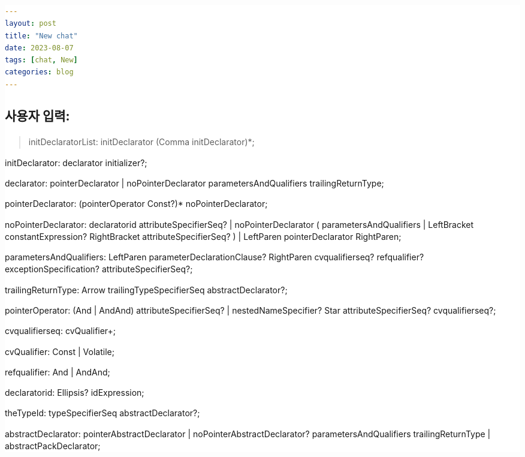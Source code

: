 ```yaml
---
layout: post
title: "New chat"
date: 2023-08-07
tags: [chat, New]
categories: blog
---
```


## 사용자 입력:
> initDeclaratorList: initDeclarator (Comma initDeclarator)*;

initDeclarator: declarator initializer?;

declarator:
	pointerDeclarator
	| noPointerDeclarator parametersAndQualifiers trailingReturnType;

pointerDeclarator: (pointerOperator Const?)* noPointerDeclarator;

noPointerDeclarator:
	declaratorid attributeSpecifierSeq?
	| noPointerDeclarator (
		parametersAndQualifiers
		| LeftBracket constantExpression? RightBracket attributeSpecifierSeq?
	)
	| LeftParen pointerDeclarator RightParen;

parametersAndQualifiers:
	LeftParen parameterDeclarationClause? RightParen cvqualifierseq? refqualifier?
		exceptionSpecification? attributeSpecifierSeq?;

trailingReturnType:
	Arrow trailingTypeSpecifierSeq abstractDeclarator?;

pointerOperator:
	(And | AndAnd) attributeSpecifierSeq?
	| nestedNameSpecifier? Star attributeSpecifierSeq? cvqualifierseq?;

cvqualifierseq: cvQualifier+;

cvQualifier: Const | Volatile;

refqualifier: And | AndAnd;

declaratorid: Ellipsis? idExpression;

theTypeId: typeSpecifierSeq abstractDeclarator?;

abstractDeclarator:
	pointerAbstractDeclarator
	| noPointerAbstractDeclarator? parametersAndQualifiers trailingReturnType
	| abstractPackDeclarator;
